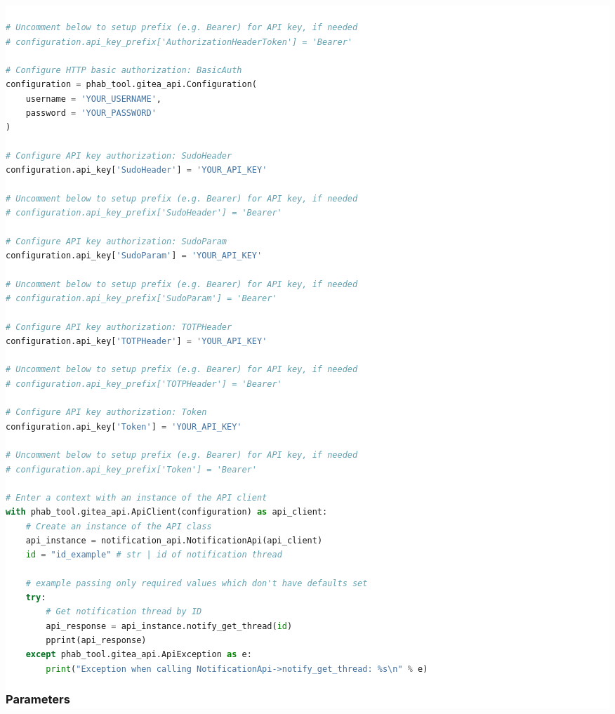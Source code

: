 ```python

# Uncomment below to setup prefix (e.g. Bearer) for API key, if needed
# configuration.api_key_prefix['AuthorizationHeaderToken'] = 'Bearer'

# Configure HTTP basic authorization: BasicAuth
configuration = phab_tool.gitea_api.Configuration(
    username = 'YOUR_USERNAME',
    password = 'YOUR_PASSWORD'
)

# Configure API key authorization: SudoHeader
configuration.api_key['SudoHeader'] = 'YOUR_API_KEY'

# Uncomment below to setup prefix (e.g. Bearer) for API key, if needed
# configuration.api_key_prefix['SudoHeader'] = 'Bearer'

# Configure API key authorization: SudoParam
configuration.api_key['SudoParam'] = 'YOUR_API_KEY'

# Uncomment below to setup prefix (e.g. Bearer) for API key, if needed
# configuration.api_key_prefix['SudoParam'] = 'Bearer'

# Configure API key authorization: TOTPHeader
configuration.api_key['TOTPHeader'] = 'YOUR_API_KEY'

# Uncomment below to setup prefix (e.g. Bearer) for API key, if needed
# configuration.api_key_prefix['TOTPHeader'] = 'Bearer'

# Configure API key authorization: Token
configuration.api_key['Token'] = 'YOUR_API_KEY'

# Uncomment below to setup prefix (e.g. Bearer) for API key, if needed
# configuration.api_key_prefix['Token'] = 'Bearer'

# Enter a context with an instance of the API client
with phab_tool.gitea_api.ApiClient(configuration) as api_client:
    # Create an instance of the API class
    api_instance = notification_api.NotificationApi(api_client)
    id = "id_example" # str | id of notification thread

    # example passing only required values which don't have defaults set
    try:
        # Get notification thread by ID
        api_response = api_instance.notify_get_thread(id)
        pprint(api_response)
    except phab_tool.gitea_api.ApiException as e:
        print("Exception when calling NotificationApi->notify_get_thread: %s\n" % e)
```


### Parameters
